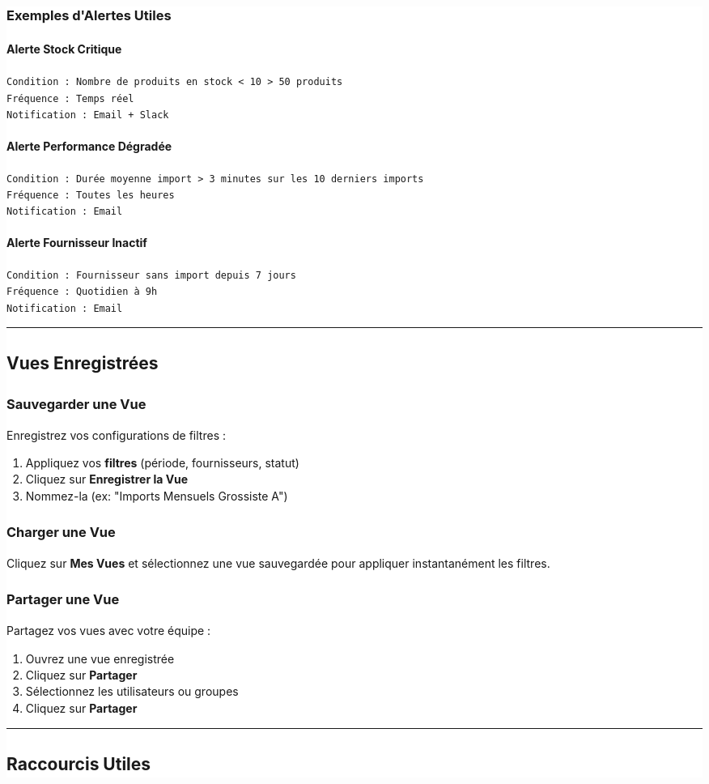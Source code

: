 ### Exemples d'Alertes Utiles

#### Alerte Stock Critique

```text
Condition : Nombre de produits en stock < 10 > 50 produits
Fréquence : Temps réel
Notification : Email + Slack
```

#### Alerte Performance Dégradée

```text
Condition : Durée moyenne import > 3 minutes sur les 10 derniers imports
Fréquence : Toutes les heures
Notification : Email
```

#### Alerte Fournisseur Inactif

```text
Condition : Fournisseur sans import depuis 7 jours
Fréquence : Quotidien à 9h
Notification : Email
```

---

## Vues Enregistrées

### Sauvegarder une Vue

Enregistrez vos configurations de filtres :

1. Appliquez vos **filtres** (période, fournisseurs, statut)
2. Cliquez sur **Enregistrer la Vue**
3. Nommez-la (ex: "Imports Mensuels Grossiste A")

### Charger une Vue

Cliquez sur **Mes Vues** et sélectionnez une vue sauvegardée pour appliquer instantanément les filtres.

### Partager une Vue

Partagez vos vues avec votre équipe :

1. Ouvrez une vue enregistrée
2. Cliquez sur **Partager**
3. Sélectionnez les utilisateurs ou groupes
4. Cliquez sur **Partager**

---

## Raccourcis Utiles
